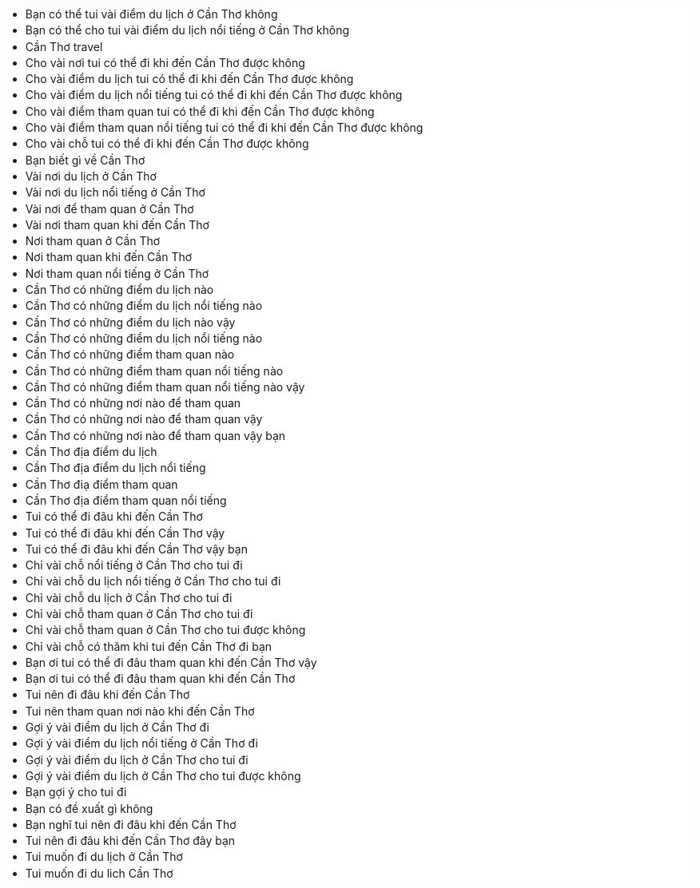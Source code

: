 - Bạn có thể tui vài  điểm du lịch ở Cần Thơ không
- Bạn có thể cho tui vài  điểm du lịch nổi tiếng ở Cần Thơ không
- Cần Thơ travel
- Cho vài nơi tui có thể đi khi đến Cần Thơ được không 
- Cho vài điểm du lịch tui có thể đi khi đến Cần Thơ được không
- Cho vài điểm du lịch nổi tiếng tui có thể đi khi đến Cần Thơ được không
- Cho vài điểm tham quan tui có thể đi khi đến Cần Thơ được không
- Cho vài điểm tham quan nổi tiếng tui có thể đi khi đến Cần Thơ được không 
- Cho vài chỗ tui có thể đi khi đến Cần Thơ được không 
- Bạn biết gì về Cần Thơ
- Vài nơi du lịch ở Cần Thơ
- Vài nơi du lịch nổi tiếng ở Cần Thơ
- Vài nơi để tham quan ở Cần Thơ 
- Vài nơi tham quan khi đến Cần Thơ 
- Nơi tham quan ở Cần Thơ
- Nơi tham quan khi đến Cần Thơ
- Nơi tham quan nổi tiếng ở Cần Thơ
- Cần Thơ có những điểm du lịch nào 
- Cần Thơ có những điểm du lịch nổi tiếng nào 
- Cần Thơ có những điểm du lịch nào vậy 
- Cần Thơ có những điểm du lịch nổi tiếng nào 
- Cần Thơ có những điểm tham quan nào 
- Cần Thơ có những điểm tham quan nổi tiếng nào 
- Cần Thơ có những điểm tham quan nổi tiếng nào vậy 
- Cần Thơ có những nơi nào để tham quan 
- Cần Thơ có những nơi nào để tham quan vậy 
- Cần Thơ có những nơi nào để tham quan vậy bạn 
- Cần Thơ địa điểm du lịch
- Cần Thơ địa điểm du lịch nổi tiếng 
- Cần Thơ điạ điểm tham quan
- Cần Thơ địa điểm tham quan nổi tiếng 
- Tui có thể đi đâu khi đến Cần Thơ 
- Tui có thể đi đâu khi đến Cần Thơ vậy 
- Tui có thể đi đâu khi đến Cần Thơ vậy bạn 
- Chỉ vài chỗ nổi tiếng ở Cần Thơ cho tui đi
- Chỉ vài chỗ du lịch  nổi tiếng ở Cần Thơ cho tui đi
- Chỉ vài chỗ du lịch  ở Cần Thơ cho tui đi 
- Chỉ vài chỗ tham quan ở Cần Thơ cho tui đi 
- Chỉ vài chỗ tham quan ở Cần Thơ cho tui được không 
- Chỉ vài chỗ có thăm khi tui đến Cần Thơ đi bạn 
- Bạn ơi tui có thể đi đâu tham quan khi đến Cần Thơ vậy 
- Bạn ơi tui có thể đi đâu tham quan khi đến Cần Thơ 
- Tui nên đi đâu khi đến Cần Thơ
- Tui nên tham quan nơi nào khi đến Cần Thơ 
- Gợi ý vài điểm du lịch ở Cần Thơ đi
- Gợi ý vài điểm du lịch nổi tiếng ở Cần Thơ đi 
- Gợi ý vài điểm du lịch ở Cần Thơ cho tui đi
- Gợi ý vài điểm du lịch ở Cần Thơ cho tui được không 
- Bạn gợi ý cho tui đi 
- Bạn có đề xuất gì không 
- Bạn nghĩ tui nên đi đâu khi đến Cần Thơ 
- Tui nên đi đâu khi đến Cần Thơ đây bạn 
- Tui muốn đi du lịch ở Cần Thơ 
- Tui muốn đi du lich Cần Thơ 
